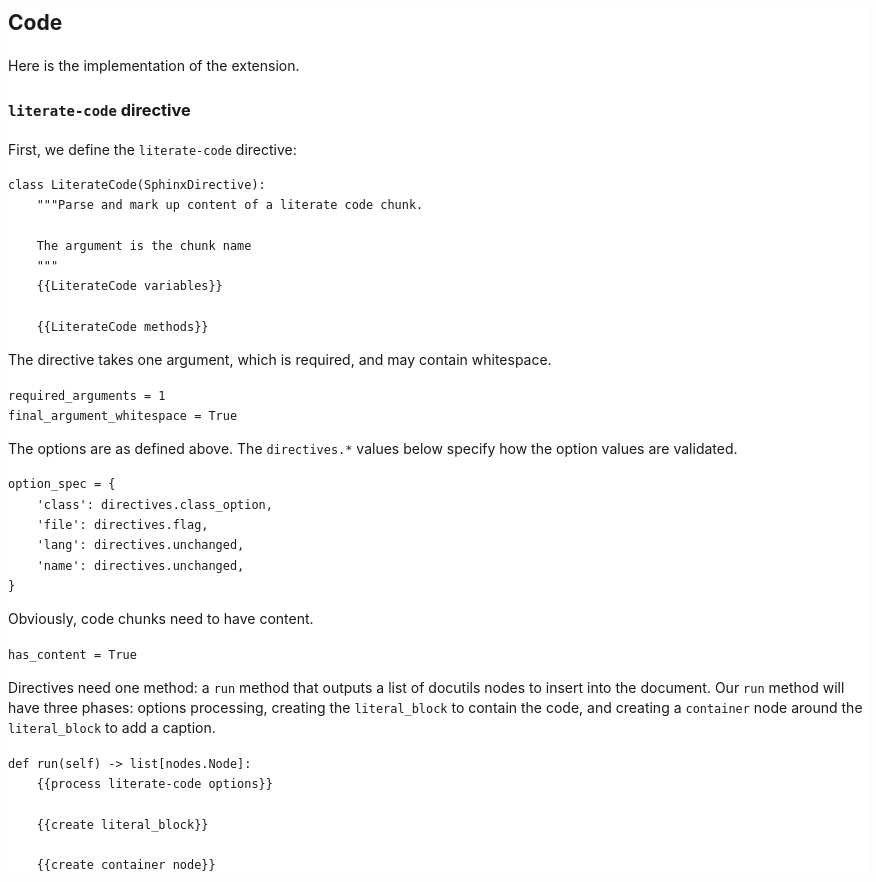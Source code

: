 ## Code

Here is the implementation of the extension.

### `literate-code` directive

First, we define the `literate-code` directive:

```{literate-code} classes
class LiterateCode(SphinxDirective):
    """Parse and mark up content of a literate code chunk.

    The argument is the chunk name
    """
    {{LiterateCode variables}}

    {{LiterateCode methods}}
```

The directive takes one argument, which is required, and may contain
whitespace.

```{literate-code} LiterateCode variables
required_arguments = 1
final_argument_whitespace = True
```

The options are as defined above.  The `directives.*` values below specify how
the option values are validated.

```{literate-code} LiterateCode variables
option_spec = {
    'class': directives.class_option,
    'file': directives.flag,
    'lang': directives.unchanged,
    'name': directives.unchanged,
}
```

Obviously, code chunks need to have content.

```{literate-code} LiterateCode variables
has_content = True
```

Directives need one method: a `run` method that outputs a list of docutils
nodes to insert into the document.  Our `run` method will have three phases:
options processing, creating the `literal_block` to contain the code, and
creating a `container` node around the `literal_block` to add a caption.

```{literate-code} LiterateCode methods
def run(self) -> list[nodes.Node]:
    {{process literate-code options}}

    {{create literal_block}}

    {{create container node}}
```
